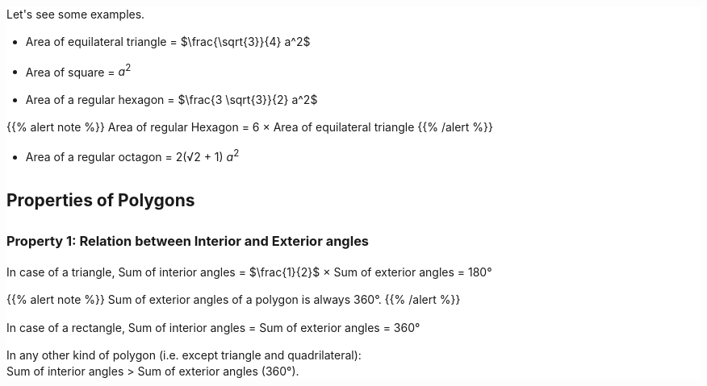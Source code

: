 Let's see some examples. 

* Area of equilateral triangle = $\frac{\sqrt{3}}{4} a^2$

* Area of square = $a^2$

* Area of a regular hexagon = $\frac{3 \sqrt{3}}{2} a^2$

{{% alert note %}}
Area of regular Hexagon = 6 × Area of equilateral triangle 
{{% /alert %}}

* Area of a regular octagon = 2(√2 + 1) $a^2$


## Properties of Polygons

### Property 1: Relation between Interior and Exterior angles

In case of a triangle, Sum of interior angles = $\frac{1}{2}$ × Sum of exterior angles = 180°

{{% alert note %}}
Sum of exterior angles of a polygon is always 360°. 
{{% /alert %}}

In case of a rectangle, Sum of interior angles = Sum of exterior angles = 360°

In any other kind of polygon (i.e. except triangle and quadrilateral): <br>
Sum of interior angles > Sum of exterior angles (360°).

